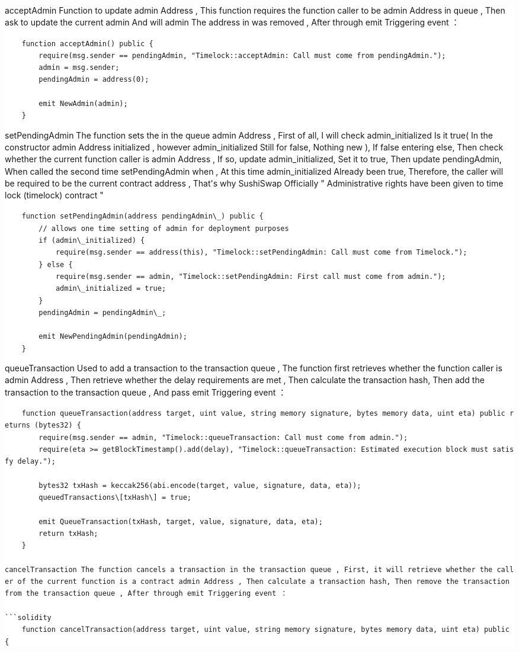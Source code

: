 acceptAdmin Function to update admin Address , This function requires the function caller to be admin Address in queue , Then ask to update the current admin And will admin The address in was removed , After through emit Triggering event ：

```solidity
    function acceptAdmin() public {
        require(msg.sender == pendingAdmin, "Timelock::acceptAdmin: Call must come from pendingAdmin.");
        admin = msg.sender;
        pendingAdmin = address(0);

        emit NewAdmin(admin);
    }
```

setPendingAdmin The function sets the in the queue admin Address , First of all, I will check admin\_initialized Is it true( In the constructor admin Address initialized , however admin\_initialized Still for false, Nothing new ), If false entering else, Then check whether the current function caller is admin Address , If so, update admin\_initialized, Set it to true, Then update pendingAdmin, When called the second time setPendingAdmin when , At this time admin\_initialized Already been true, Therefore, the caller will be required to be the current contract address , That's why SushiSwap Officially " Administrative rights have been given to time lock (timelock) contract "

```solidity
    function setPendingAdmin(address pendingAdmin\_) public {
        // allows one time setting of admin for deployment purposes
        if (admin\_initialized) {
            require(msg.sender == address(this), "Timelock::setPendingAdmin: Call must come from Timelock.");
        } else {
            require(msg.sender == admin, "Timelock::setPendingAdmin: First call must come from admin.");
            admin\_initialized = true;
        }
        pendingAdmin = pendingAdmin\_;

        emit NewPendingAdmin(pendingAdmin);
    }
```

queueTransaction Used to add a transaction to the transaction queue , The function first retrieves whether the function caller is admin Address , Then retrieve whether the delay requirements are met , Then calculate the transaction hash, Then add the transaction to the transaction queue , And pass emit Triggering event ：

```solidity
    function queueTransaction(address target, uint value, string memory signature, bytes memory data, uint eta) public returns (bytes32) {
        require(msg.sender == admin, "Timelock::queueTransaction: Call must come from admin.");
        require(eta >= getBlockTimestamp().add(delay), "Timelock::queueTransaction: Estimated execution block must satisfy delay.");

        bytes32 txHash = keccak256(abi.encode(target, value, signature, data, eta));
        queuedTransactions\[txHash\] = true;

        emit QueueTransaction(txHash, target, value, signature, data, eta);
        return txHash;
    }

cancelTransaction The function cancels a transaction in the transaction queue , First, it will retrieve whether the caller of the current function is a contract admin Address , Then calculate a transaction hash, Then remove the transaction from the transaction queue , After through emit Triggering event ：

```solidity
    function cancelTransaction(address target, uint value, string memory signature, bytes memory data, uint eta) public {
```